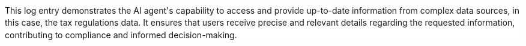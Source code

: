 This log entry demonstrates the AI agent's capability to access and provide up-to-date information from complex data sources, in this case, the tax regulations data. It ensures that users receive precise and relevant details regarding the requested information, contributing to compliance and informed decision-making.
